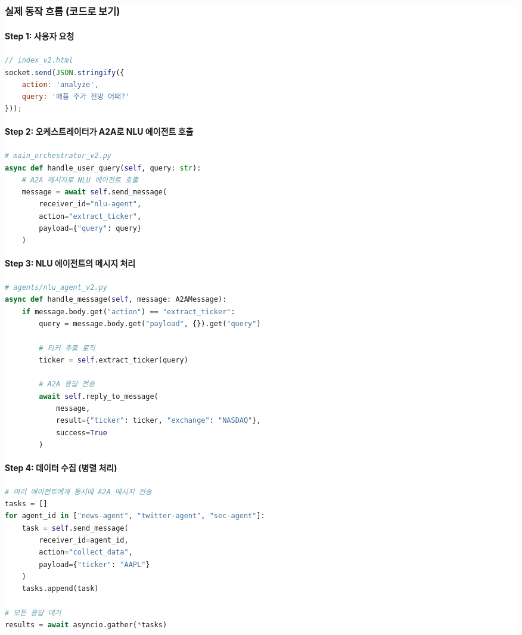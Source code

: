 ### 실제 동작 흐름 (코드로 보기)

#### Step 1: 사용자 요청
```javascript
// index_v2.html
socket.send(JSON.stringify({
    action: 'analyze',
    query: '애플 주가 전망 어때?'
}));
```

#### Step 2: 오케스트레이터가 A2A로 NLU 에이전트 호출
```python
# main_orchestrator_v2.py
async def handle_user_query(self, query: str):
    # A2A 메시지로 NLU 에이전트 호출
    message = await self.send_message(
        receiver_id="nlu-agent",
        action="extract_ticker",
        payload={"query": query}
    )
```

#### Step 3: NLU 에이전트의 메시지 처리
```python
# agents/nlu_agent_v2.py
async def handle_message(self, message: A2AMessage):
    if message.body.get("action") == "extract_ticker":
        query = message.body.get("payload", {}).get("query")
        
        # 티커 추출 로직
        ticker = self.extract_ticker(query)
        
        # A2A 응답 전송
        await self.reply_to_message(
            message,
            result={"ticker": ticker, "exchange": "NASDAQ"},
            success=True
        )
```

#### Step 4: 데이터 수집 (병렬 처리)
```python
# 여러 에이전트에게 동시에 A2A 메시지 전송
tasks = []
for agent_id in ["news-agent", "twitter-agent", "sec-agent"]:
    task = self.send_message(
        receiver_id=agent_id,
        action="collect_data",
        payload={"ticker": "AAPL"}
    )
    tasks.append(task)

# 모든 응답 대기
results = await asyncio.gather(*tasks)
```
